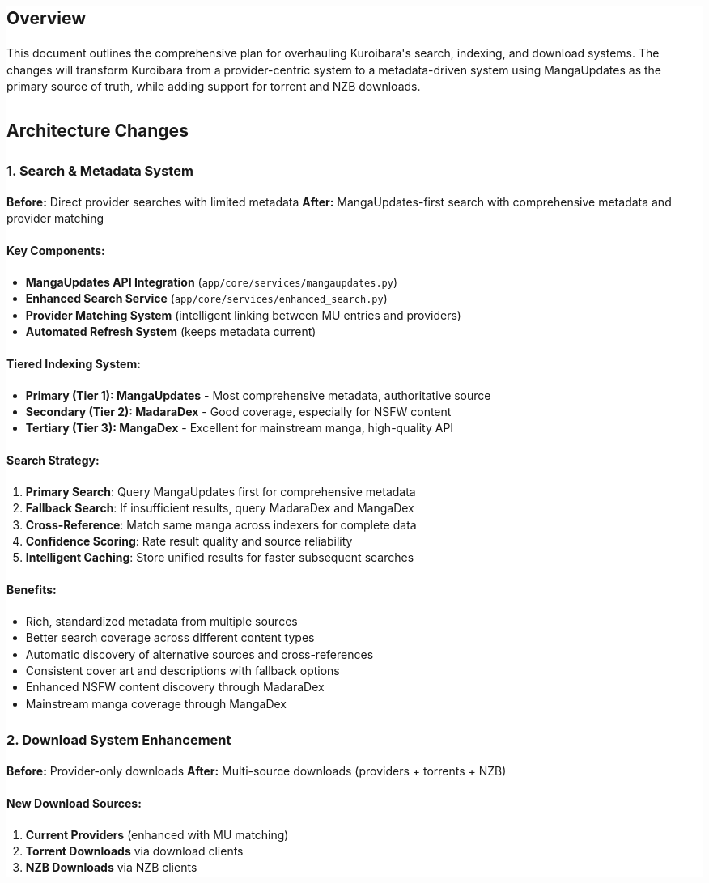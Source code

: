 
## Overview

This document outlines the comprehensive plan for overhauling Kuroibara's search, indexing, and download systems. The changes will transform Kuroibara from a provider-centric system to a metadata-driven system using MangaUpdates as the primary source of truth, while adding support for torrent and NZB downloads.

## Architecture Changes

### 1. Search & Metadata System

**Before:** Direct provider searches with limited metadata
**After:** MangaUpdates-first search with comprehensive metadata and provider matching

#### Key Components:
- **MangaUpdates API Integration** (`app/core/services/mangaupdates.py`)
- **Enhanced Search Service** (`app/core/services/enhanced_search.py`)
- **Provider Matching System** (intelligent linking between MU entries and providers)
- **Automated Refresh System** (keeps metadata current)

#### Tiered Indexing System:
- **Primary (Tier 1): MangaUpdates** - Most comprehensive metadata, authoritative source
- **Secondary (Tier 2): MadaraDex** - Good coverage, especially for NSFW content
- **Tertiary (Tier 3): MangaDex** - Excellent for mainstream manga, high-quality API

#### Search Strategy:
1. **Primary Search**: Query MangaUpdates first for comprehensive metadata
2. **Fallback Search**: If insufficient results, query MadaraDex and MangaDex
3. **Cross-Reference**: Match same manga across indexers for complete data
4. **Confidence Scoring**: Rate result quality and source reliability
5. **Intelligent Caching**: Store unified results for faster subsequent searches

#### Benefits:
- Rich, standardized metadata from multiple sources
- Better search coverage across different content types
- Automatic discovery of alternative sources and cross-references
- Consistent cover art and descriptions with fallback options
- Enhanced NSFW content discovery through MadaraDex
- Mainstream manga coverage through MangaDex

### 2. Download System Enhancement

**Before:** Provider-only downloads
**After:** Multi-source downloads (providers + torrents + NZB)

#### New Download Sources:
1. **Current Providers** (enhanced with MU matching)
2. **Torrent Downloads** via download clients
3. **NZB Downloads** via NZB clients
